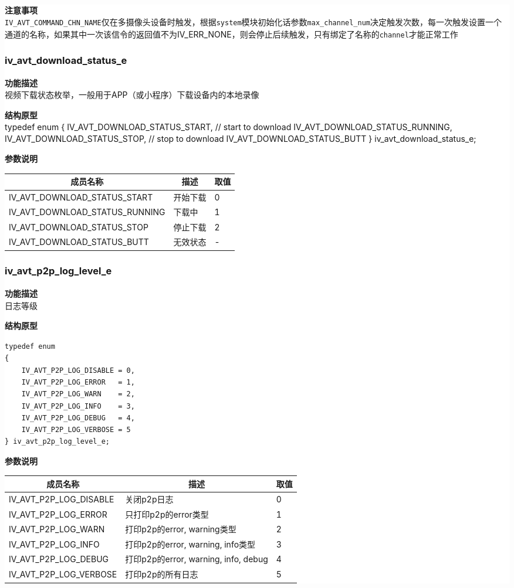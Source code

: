 **注意事项**  
`IV_AVT_COMMAND_CHN_NAME`仅在多摄像头设备时触发，根据`system`模块初始化话参数`max_channel_num`决定触发次数，每一次触发设置一个通道的名称，如果其中一次该信令的返回值不为IV_ERR_NONE，则会停止后续触发，只有绑定了名称的`channel`才能正常工作


### iv_avt_download_status_e

**功能描述**  
视频下载状态枚举，一般用于APP（或小程序）下载设备内的本地录像

**结构原型**  
typedef enum
{
    IV_AVT_DOWNLOAD_STATUS_START,  // start to download
    IV_AVT_DOWNLOAD_STATUS_RUNNING,
    IV_AVT_DOWNLOAD_STATUS_STOP,  // stop to download
    IV_AVT_DOWNLOAD_STATUS_BUTT
} iv_avt_download_status_e;

**参数说明**  

| 成员名称                       | 描述     | 取值 |
| ------------------------------ | -------- | ---- |
| IV_AVT_DOWNLOAD_STATUS_START   | 开始下载 | 0    |
| IV_AVT_DOWNLOAD_STATUS_RUNNING | 下载中   | 1    |
| IV_AVT_DOWNLOAD_STATUS_STOP    | 停止下载 | 2    |
| IV_AVT_DOWNLOAD_STATUS_BUTT    | 无效状态 | -    |


### iv_avt_p2p_log_level_e

**功能描述**  
日志等级

**结构原型**  

```
typedef enum
{
    IV_AVT_P2P_LOG_DISABLE = 0,
    IV_AVT_P2P_LOG_ERROR   = 1,
    IV_AVT_P2P_LOG_WARN    = 2,
    IV_AVT_P2P_LOG_INFO    = 3,
    IV_AVT_P2P_LOG_DEBUG   = 4,
    IV_AVT_P2P_LOG_VERBOSE = 5
} iv_avt_p2p_log_level_e;
```

**参数说明**  

| 成员名称               | 描述                                 | 取值 |
| ---------------------- | ------------------------------------ | ---- |
| IV_AVT_P2P_LOG_DISABLE | 关闭p2p日志                          | 0    |
| IV_AVT_P2P_LOG_ERROR   | 只打印p2p的error类型                 | 1    |
| IV_AVT_P2P_LOG_WARN    | 打印p2p的error, warning类型          | 2    |
| IV_AVT_P2P_LOG_INFO    | 打印p2p的error, warning, info类型    | 3    |
| IV_AVT_P2P_LOG_DEBUG   | 打印p2p的error, warning, info, debug | 4    |
| IV_AVT_P2P_LOG_VERBOSE | 打印p2p的所有日志                    | 5    |
